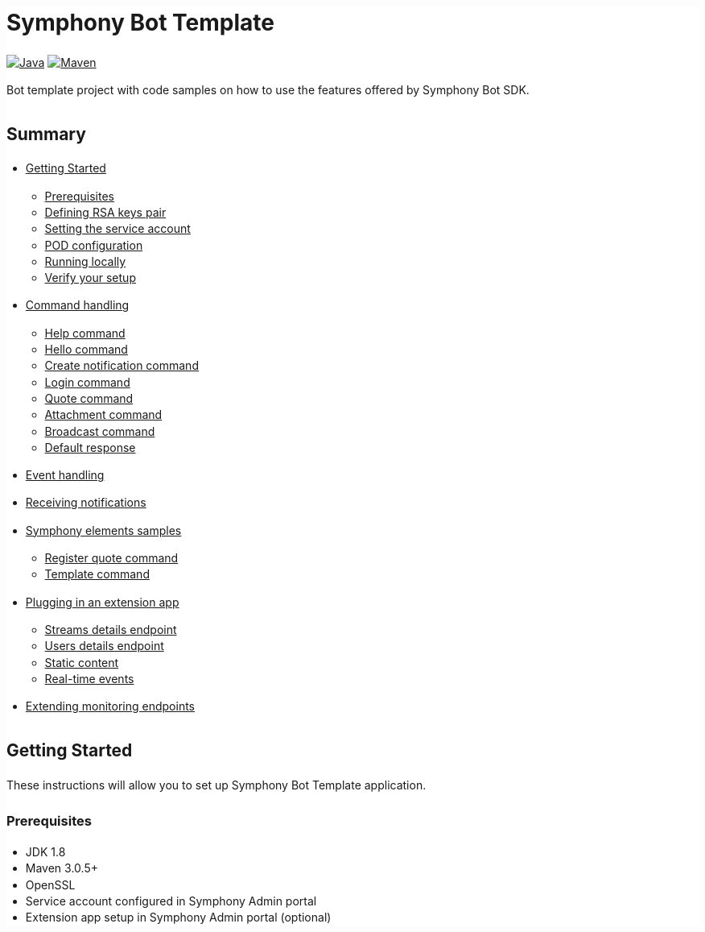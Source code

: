 # Symphony Bot Template

[![Java](https://img.shields.io/badge/JDK-1.8-blue.svg)](https://www.oracle.com/technetwork/java/javase/documentation/index.html) [![Maven](https://img.shields.io/badge/MAVEN-3.0.5+-blue.svg)](https://maven.apache.org/guides/index.html)

Bot template project with code samples on how to use the features offered by Symphony Bot SDK.


## Summary

* [Getting Started](#getting-started)
  * [Prerequisites](#prerequisites)
  * [Defining RSA keys pair](#defining-rsa-keys-pair)  
  * [Setting the service account](#setting-the-service-account)
  * [POD configuration](#pod-configuration)
  * [Running locally](#running-locally)
  * [Verify your setup](#verify-your-setup)
* [Command handling](#command-handling)
  * [Help command](#help-command)
  * [Hello command](#hello-command)
  * [Create notification command](#create-notification-command)
  * [Login command](#login-command)
  * [Quote command](#quote-command)
  * [Attachment command](#attachment-command)
  * [Broadcast command](#broadcast-command)
  * [Default response](#default-response)
* [Event handling](#event-handling)
* [Receiving notifications](#receiving-notifications)
* [Symphony elements samples](#symphony-elements-samples)
  * [Register quote command](#register-quote-command)
  * [Template command](#template-command)
* [Plugging in an extension app](#plugging-in-an-extension-app)
  * [Streams details endpoint](#streams-details-endpoint)
  * [Users details endpoint](#users-details-endpoint)
  * [Static content](#static-content)
  * [Real-time events](#real-time-events)
 
* [Extending monitoring endpoints](#extending-monitoring-endpoints)


## Getting Started

These instructions will allow you to set up Symphony Bot Template application.


### Prerequisites

* JDK 1.8
* Maven 3.0.5+
* OpenSSL
* Service account configured in Symphony Admin portal
* Extension app setup in Symphony Admin portal (optional)
